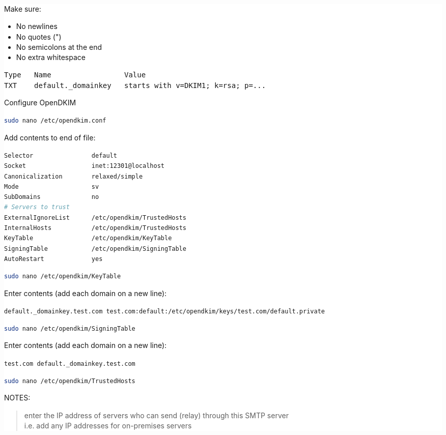 Make sure:

* No newlines  
* No quotes (")  
* No semicolons at the end  
* No extra whitespace  

<pre>
Type   Name                 Value  
TXT    default._domainkey   starts with v=DKIM1; k=rsa; p=... 
</pre>

Configure OpenDKIM

```bash
sudo nano /etc/opendkim.conf
```

Add contents to end of file:
```bash
Selector                default
Socket                  inet:12301@localhost
Canonicalization        relaxed/simple
Mode                    sv
SubDomains              no
# Servers to trust
ExternalIgnoreList      /etc/opendkim/TrustedHosts
InternalHosts           /etc/opendkim/TrustedHosts
KeyTable                /etc/opendkim/KeyTable
SigningTable            /etc/opendkim/SigningTable
AutoRestart             yes
```

```bash
sudo nano /etc/opendkim/KeyTable
```

Enter contents (add each domain on a new line):
```bash
default._domainkey.test.com test.com:default:/etc/opendkim/keys/test.com/default.private
```

```bash
sudo nano /etc/opendkim/SigningTable
```

Enter contents (add each domain on a new line):
```bash
test.com default._domainkey.test.com
```

```bash
sudo nano /etc/opendkim/TrustedHosts
```

NOTES: 
> enter the IP address of servers who can send (relay) through this SMTP server  
> i.e. add any IP addresses for on-premises servers  
